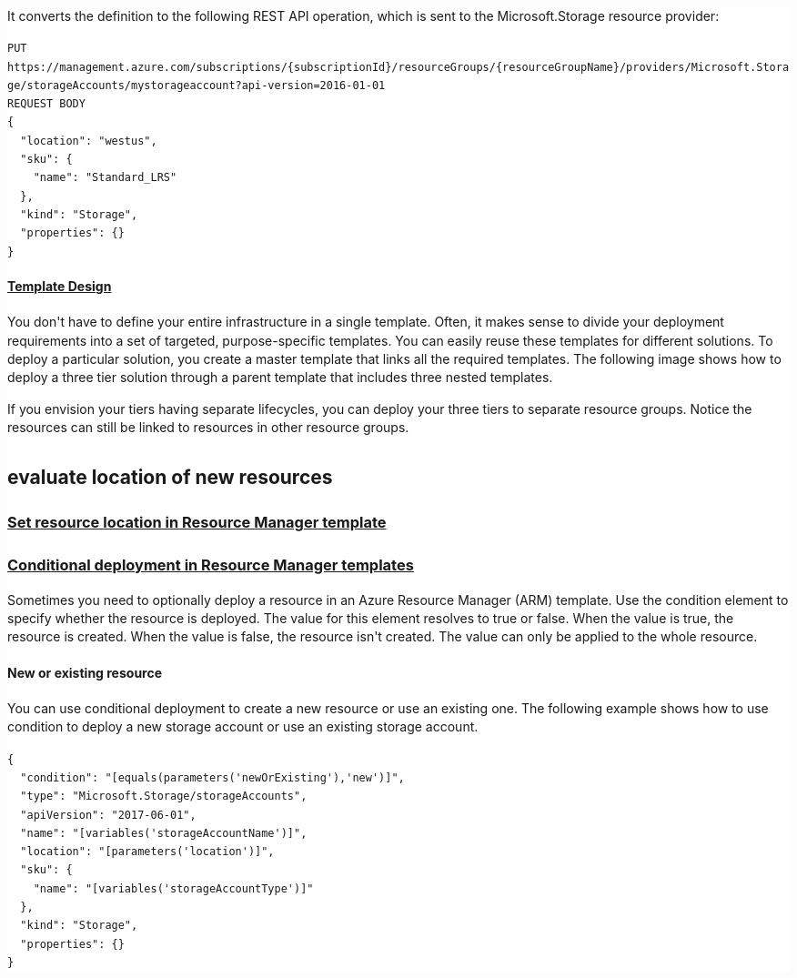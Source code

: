 It converts the definition to the following REST API operation, which is sent to the Microsoft.Storage resource provider:

    PUT
    https://management.azure.com/subscriptions/{subscriptionId}/resourceGroups/{resourceGroupName}/providers/Microsoft.Storage/storageAccounts/mystorageaccount?api-version=2016-01-01
    REQUEST BODY
    {
      "location": "westus",
      "sku": {
        "name": "Standard_LRS"
      },
      "kind": "Storage",
      "properties": {}
    }

#### [Template Design](https://docs.microsoft.com/en-us/azure/azure-resource-manager/templates/overview#template-design)

You don't have to define your entire infrastructure in a single template. Often, it makes sense to divide your deployment requirements into a set of targeted, purpose-specific templates. You can easily reuse these templates for different solutions. To deploy a particular solution, you create a master template that links all the required templates. The following image shows how to deploy a three tier solution through a parent template that includes three nested templates.

If you envision your tiers having separate lifecycles, you can deploy your three tiers to separate resource groups. Notice the resources can still be linked to resources in other resource groups.

## evaluate location of new resources

### [Set resource location in Resource Manager template](https://docs.microsoft.com/en-us/azure/azure-resource-manager/templates/resource-location)

### [Conditional deployment in Resource Manager templates](https://docs.microsoft.com/en-us/azure/azure-resource-manager/templates/conditional-resource-deployment)

Sometimes you need to optionally deploy a resource in an Azure Resource Manager (ARM) template. Use the condition element to specify whether the resource is deployed. The value for this element resolves to true or false. When the value is true, the resource is created. When the value is false, the resource isn't created. The value can only be applied to the whole resource.

#### New or existing resource

You can use conditional deployment to create a new resource or use an existing one. The following example shows how to use condition to deploy a new storage account or use an existing storage account.

    {
      "condition": "[equals(parameters('newOrExisting'),'new')]",
      "type": "Microsoft.Storage/storageAccounts",
      "apiVersion": "2017-06-01",
      "name": "[variables('storageAccountName')]",
      "location": "[parameters('location')]",
      "sku": {
        "name": "[variables('storageAccountType')]"
      },
      "kind": "Storage",
      "properties": {}
    }
